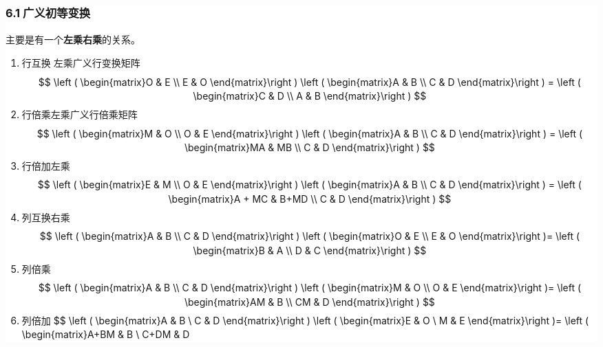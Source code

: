 ### 6.1 广义初等变换
主要是有一个**左乘右乘**的关系。
1. 行互换 左乘广义行变换矩阵
$$
\left ( \begin{matrix}O & E \\
E & O
 \end{matrix}\right )
\left ( \begin{matrix}A & B \\
C & D
 \end{matrix}\right ) = \left ( \begin{matrix}C & D \\
A & B
 \end{matrix}\right )
$$
2. 行倍乘左乘广义行倍乘矩阵
$$
\left ( \begin{matrix}M & O \\
O & E
 \end{matrix}\right )
\left ( \begin{matrix}A & B \\
C & D
 \end{matrix}\right ) = \left ( \begin{matrix}MA & MB \\
C & D
 \end{matrix}\right )
$$
3. 行倍加左乘
$$
\left ( \begin{matrix}E & M \\
O & E
 \end{matrix}\right )
\left ( \begin{matrix}A & B \\
C & D
 \end{matrix}\right ) = \left ( \begin{matrix}A + MC & B+MD \\
C & D
 \end{matrix}\right )
$$
4. 列互换右乘
$$
\left ( \begin{matrix}A & B \\
C & D
 \end{matrix}\right ) \left ( \begin{matrix}O & E \\
E & O
 \end{matrix}\right )= \left ( \begin{matrix}B & A \\
D & C
  \end{matrix}\right )
$$
5. 列倍乘
$$
\left ( \begin{matrix}A & B \\
C & D
 \end{matrix}\right ) \left ( \begin{matrix}M & O \\
O & E
 \end{matrix}\right )= \left ( \begin{matrix}AM & B \\
CM & D
  \end{matrix}\right )
$$
6. 列倍加
$$
\left ( \begin{matrix}A & B \\
C & D
 \end{matrix}\right ) \left ( \begin{matrix}E & O \\
M & E
 \end{matrix}\right )= \left ( \begin{matrix}A+BM & B \\
C+DM & D